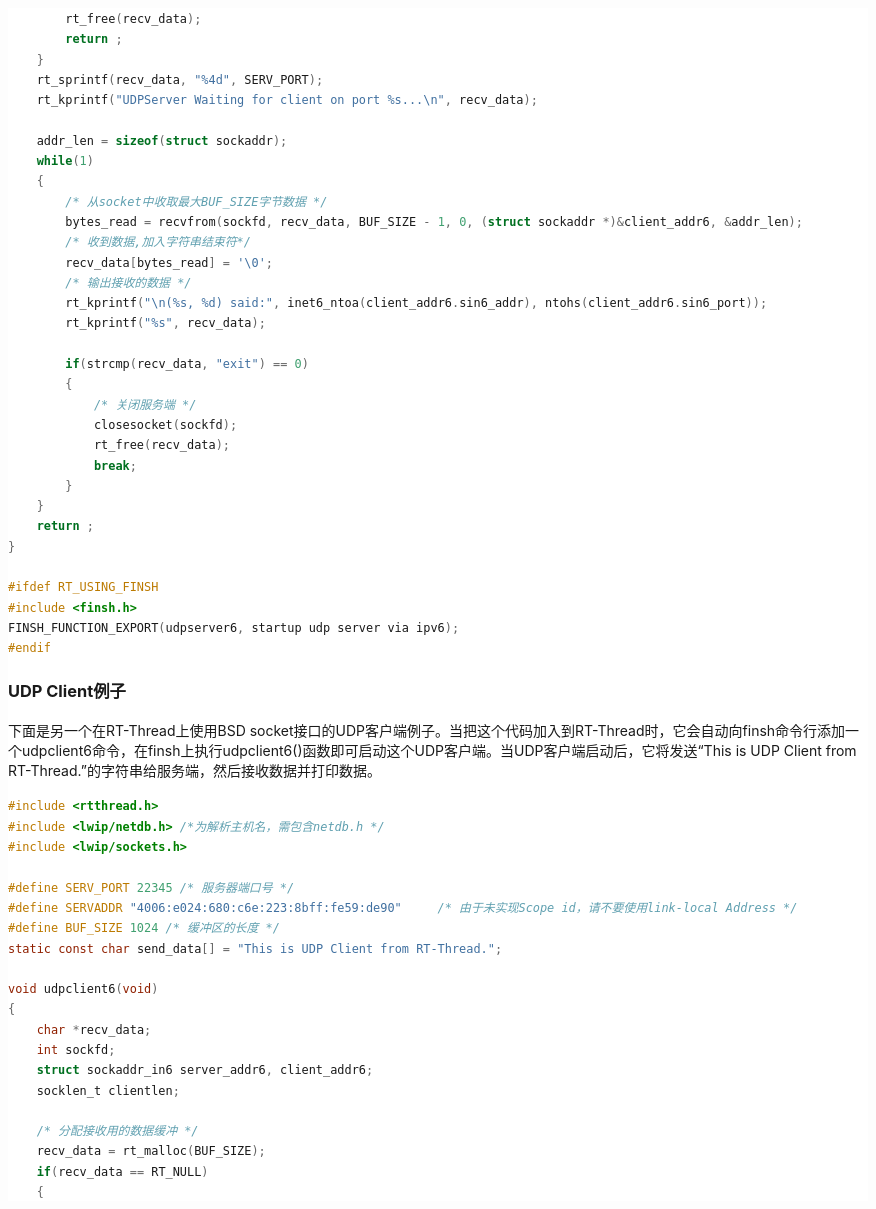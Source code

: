 ``` c
		rt_free(recv_data);
		return ;
	}
	rt_sprintf(recv_data, "%4d", SERV_PORT);
	rt_kprintf("UDPServer Waiting for client on port %s...\n", recv_data);
	
	addr_len = sizeof(struct sockaddr);
	while(1)
	{
	    /* 从socket中收取最大BUF_SIZE字节数据 */
		bytes_read = recvfrom(sockfd, recv_data, BUF_SIZE - 1, 0, (struct sockaddr *)&client_addr6, &addr_len);
		/* 收到数据,加入字符串结束符*/
		recv_data[bytes_read] = '\0';
		/* 输出接收的数据 */
		rt_kprintf("\n(%s, %d) said:", inet6_ntoa(client_addr6.sin6_addr), ntohs(client_addr6.sin6_port));
		rt_kprintf("%s", recv_data);
		
		if(strcmp(recv_data, "exit") == 0)
		{   
		    /* 关闭服务端 */
			closesocket(sockfd);
			rt_free(recv_data);
			break;
		}
	}
	return ;
}

#ifdef RT_USING_FINSH
#include <finsh.h>
FINSH_FUNCTION_EXPORT(udpserver6, startup udp server via ipv6);
#endif
``` 

### UDP Client例子


下面是另一个在RT-Thread上使用BSD socket接口的UDP客户端例子。当把这个代码加入到RT-Thread时，它会自动向finsh命令行添加一个udpclient6命令，在finsh上执行udpclient6()函数即可启动这个UDP客户端。当UDP客户端启动后，它将发送“This is UDP Client from RT-Thread.”的字符串给服务端，然后接收数据并打印数据。

``` c
#include <rtthread.h>
#include <lwip/netdb.h> /*为解析主机名，需包含netdb.h */
#include <lwip/sockets.h>

#define SERV_PORT 22345 /* 服务器端口号 */
#define SERVADDR "4006:e024:680:c6e:223:8bff:fe59:de90" 	/* 由于未实现Scope id，请不要使用link-local Address */
#define BUF_SIZE 1024 /* 缓冲区的长度 */
static const char send_data[] = "This is UDP Client from RT-Thread.";

void udpclient6(void)
{
	char *recv_data;
	int sockfd;
	struct sockaddr_in6 server_addr6, client_addr6;
	socklen_t clientlen;
	
	/* 分配接收用的数据缓冲 */
	recv_data = rt_malloc(BUF_SIZE);
	if(recv_data == RT_NULL)
	{
```